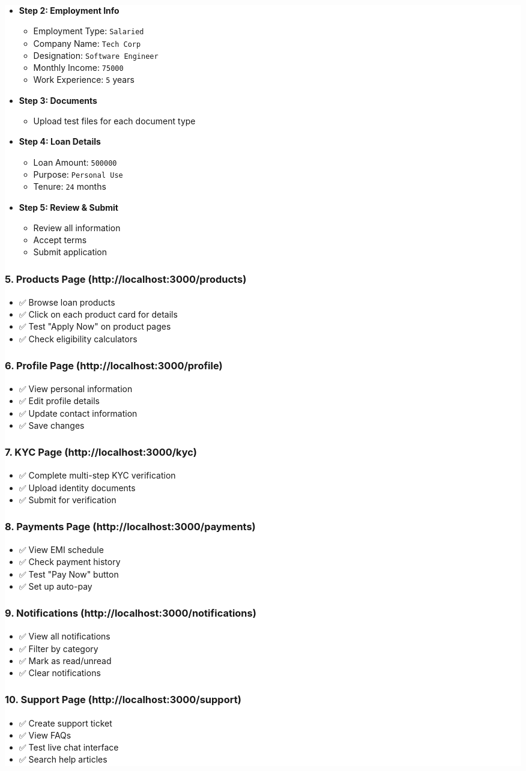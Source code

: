 - **Step 2: Employment Info**
  - Employment Type: `Salaried`
  - Company Name: `Tech Corp`
  - Designation: `Software Engineer`
  - Monthly Income: `75000`
  - Work Experience: `5` years

- **Step 3: Documents**
  - Upload test files for each document type

- **Step 4: Loan Details**
  - Loan Amount: `500000`
  - Purpose: `Personal Use`
  - Tenure: `24` months

- **Step 5: Review & Submit**
  - Review all information
  - Accept terms
  - Submit application

### 5. **Products Page** (http://localhost:3000/products)
- ✅ Browse loan products
- ✅ Click on each product card for details
- ✅ Test "Apply Now" on product pages
- ✅ Check eligibility calculators

### 6. **Profile Page** (http://localhost:3000/profile)
- ✅ View personal information
- ✅ Edit profile details
- ✅ Update contact information
- ✅ Save changes

### 7. **KYC Page** (http://localhost:3000/kyc)
- ✅ Complete multi-step KYC verification
- ✅ Upload identity documents
- ✅ Submit for verification

### 8. **Payments Page** (http://localhost:3000/payments)
- ✅ View EMI schedule
- ✅ Check payment history
- ✅ Test "Pay Now" button
- ✅ Set up auto-pay

### 9. **Notifications** (http://localhost:3000/notifications)
- ✅ View all notifications
- ✅ Filter by category
- ✅ Mark as read/unread
- ✅ Clear notifications

### 10. **Support Page** (http://localhost:3000/support)
- ✅ Create support ticket
- ✅ View FAQs
- ✅ Test live chat interface
- ✅ Search help articles
